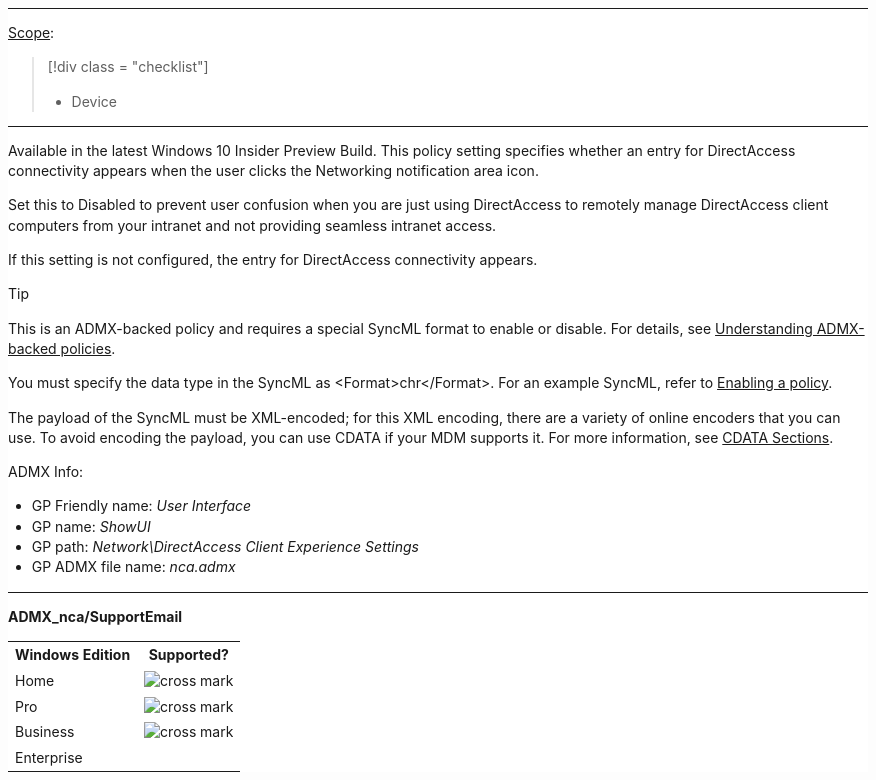 </tr>
</table>


<hr/>


[Scope](./policy-configuration-service-provider.md#policy-scope):

> [!div class = "checklist"]
> * Device

<hr/>



Available in the latest Windows 10 Insider Preview Build. This policy setting specifies whether an entry for DirectAccess connectivity appears when the user clicks the Networking notification area icon.

Set this to Disabled to prevent user confusion when you are just using DirectAccess to remotely manage DirectAccess client computers from your intranet and not providing seamless intranet access. 

If this setting is not configured, the entry for DirectAccess connectivity appears.


> [!TIP]
> This is an ADMX-backed policy and requires a special SyncML format to enable or disable.  For details, see [Understanding ADMX-backed policies](./understanding-admx-backed-policies.md).
> 
> You must specify the data type in the SyncML as &lt;Format&gt;chr&lt;/Format&gt;. For an example SyncML, refer to [Enabling a policy](./understanding-admx-backed-policies.md#enabling-a-policy).
> 
> The payload of the SyncML must be XML-encoded; for this XML encoding, there are a variety of online encoders that you can use. To avoid encoding the payload, you can use CDATA if your MDM supports it. For more information, see [CDATA Sections](http://www.w3.org/TR/REC-xml/#sec-cdata-sect).


ADMX Info:  
-   GP Friendly name: *User Interface*
-   GP name: *ShowUI*
-   GP path: *Network\DirectAccess Client Experience Settings*
-   GP ADMX file name: *nca.admx*



<hr/>


<a href="" id="admx-nca-supportemail"></a>**ADMX_nca/SupportEmail**  


<table>
<tr>
    <th>Windows Edition</th>
    <th>Supported?</th>
</tr>
<tr>
    <td>Home</td>
    <td><img src="images/crossmark.png" alt="cross mark" /></td>
</tr>
<tr>
    <td>Pro</td>
    <td><img src="images/crossmark.png" alt="cross mark" /></td>
</tr>
<tr>
    <td>Business</td>
    <td><img src="images/crossmark.png" alt="cross mark" /></td>
</tr>
<tr>
    <td>Enterprise</td>